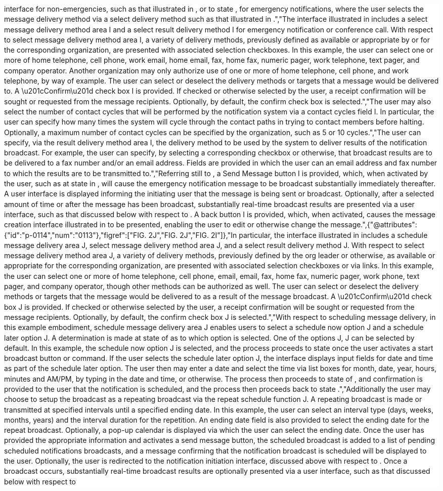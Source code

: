 interface for non-emergencies, such as that illustrated in , or to state , for emergency notifications, where the user selects the message delivery method via a select delivery method such as that illustrated in .","The interface illustrated in  includes a select message delivery method area I and a select result delivery method I for emergency notification or conference call. With respect to select message delivery method area I, a variety of delivery methods, previously defined as available or appropriate by or for the corresponding organization, are presented with associated selection checkboxes. In this example, the user can select one or more of home telephone, cell phone, work email, home email, fax, home fax, numeric pager, work telephone, text pager, and company operator. Another organization may only authorize use of one or more of home telephone, cell phone, and work telephone, by way of example. The user can select or deselect the delivery methods or targets that a message would be delivered to. A \u201cConfirm\u201d check box I is provided. If checked or otherwise selected by the user, a receipt confirmation will be sought or requested from the message recipients. Optionally, by default, the confirm check box is selected.","The user may also select the number of contact cycles that will be performed by the notification system via a contact cycles field I. In particular, the user can specify how many times the system will cycle through the contact paths in trying to contact members before halting. Optionally, a maximum number of contact cycles can be specified by the organization, such as 5 or 10 cycles.","The user can specify, via the result delivery method area I, the delivery method to be used by the system to deliver results of the notification broadcast. For example, the user can specify, by selecting a corresponding checkbox or otherwise, that broadcast results are to be delivered to a fax number and\/or an email address. Fields are provided in which the user can an email address and fax number to which the results are to be transmitted to.","Referring still to , a Send Message button I is provided, which, when activated by the user, such as at state  in , will cause the emergency notification message to be broadcast substantially immediately thereafter. A user interface is displayed informing the initiating user that the message is being sent or broadcast. Optionally, after a selected amount of time or after the message has been broadcast, substantially real-time broadcast results are presented via a user interface, such as that discussed below with respect to . A back button I is provided, which, when activated, causes the message creation interface illustrated in  to be presented, enabling the user to edit or otherwise change the message.",{"@attributes":{"id":"p-0114","num":"0113"},"figref":["FIG. 2J","FIG. 2J","FIG. 2I"]},"In particular, the interface illustrated in  includes a schedule message delivery area J, select message delivery method area J, and a select result delivery method J. With respect to select message delivery method area J, a variety of delivery methods, previously defined by the org leader or otherwise, as available or appropriate for the corresponding organization, are presented with associated selection checkboxes or via links. In this example, the user can select one or more of home telephone, cell phone, email, email, fax, home fax, numeric pager, work phone, text pager, and company operator, though other methods can be authorized as well. The user can select or deselect the delivery methods or targets that the message would be delivered to as a result of the message broadcast. A \u201cConfirm\u201d check box J is provided. If checked or otherwise selected by the user, a receipt confirmation will be sought or requested from the message recipients. Optionally, by default, the confirm check box J is selected.","With respect to scheduling message delivery, in this example embodiment, schedule message delivery area J enables users to select a schedule now option J and a schedule later option J. A determination is made at state  of  as to which option is selected. One of the options J, J can be selected by default. In this example, the schedule now option J is selected, and the process proceeds to state  once the user activates a start broadcast button or command. If the user selects the schedule later option J, the interface displays input fields for date and time as part of the schedule later option. The user then may enter a date and select the time via list boxes for month, date, year, hours, minutes and AM\/PM, by typing in the date and time, or otherwise. The process then proceeds to state  of , and confirmation is provided to the user that the notification is scheduled, and the process then proceeds back to state .","Additionally the user may choose to setup the broadcast as a repeating broadcast via the repeat schedule function J. A repeating broadcast is made or transmitted at specified intervals until a specified ending date. In this example, the user can select an interval type (days, weeks, months, years) and the interval duration for the repetition. An ending date field is also provided to select the ending date for the repeat broadcast. Optionally, a pop-up calendar is displayed via which the user can select the ending date. Once the user has provided the appropriate information and activates a send message button, the scheduled broadcast is added to a list of pending scheduled notifications broadcasts, and a message confirming that the notification broadcast is scheduled will be displayed to the user. Optionally, the user is redirected to the notification initiation interface, discussed above with respect to . Once a broadcast occurs, substantially real-time broadcast results are optionally presented via a user interface, such as that discussed below with respect to